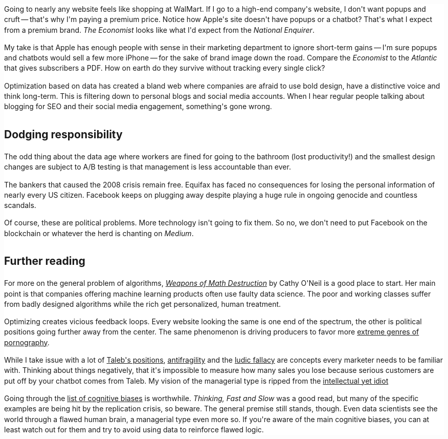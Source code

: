 
Going to nearly any website feels like shopping at WalMart. If I go to a high-end company's website, I don't want popups and cruft&thinsp;—&thinsp;that's why I'm paying a premium price. Notice how Apple's site doesn't have popups or a chatbot? That's what I expect from a premium brand. *The Economist* looks like what I'd expect from the *National Enquirer*. 

My take is that Apple has enough people with sense in their marketing department to ignore short-term gains&thinsp;—&thinsp;I'm sure popups and chatbots would sell a few more iPhone&thinsp;—&thinsp;for the sake of brand image down the road. Compare the *Economist* to the *Atlantic* that gives subscribers a PDF. How on earth do they survive without tracking every single click? 

Optimization based on data has created a bland web where companies are afraid to use bold design, have a distinctive voice and think long-term. This is filtering down to personal blogs and social media accounts. When I hear regular people talking about blogging for SEO and their social media engagement, something's gone wrong. 

## Dodging responsibility 

The odd thing about the data age where workers are fined for going to the bathroom (lost productivity!) and the smallest design changes are subject to A/B testing is that management is less accountable than ever. 

The bankers that caused the 2008 crisis remain free. Equifax has faced no consequences for losing the personal information of nearly every US citizen. Facebook keeps on plugging away despite playing a huge rule in ongoing genocide and countless scandals. 

Of course, these are political problems. More technology isn't going to fix them. So no, we don't need to put Facebook on the blockchain or whatever the herd is chanting on *Medium*. 

## Further reading 

For more on the general problem of algorithms, *[Weapons of Math Destruction][wmd]* by Cathy O'Neil is a good place to start. Her main point is that companies offering machine learning products often use faulty data science. The poor and working classes suffer from badly designed algorithms while the rich get personalized, human treatment. 

Optimizing creates vicious feedback loops. Every website looking the same is one end of the spectrum, the other is political positions going further away from the center. The same phenomenon is driving producers to favor more [extreme genres of pornography][egp].  
 
While I take issue with a lot of [Taleb's positions][tal], [antifragility][anf] and the [ludic fallacy][lud] are concepts every marketer needs to be familiar with. Thinking about things negatively, that it's impossible to measure how many sales you lose because serious customers are put off by your chatbot comes from Taleb. My vision of the managerial type is ripped from the [intellectual yet idiot][iyi]

Going through the [list of cognitive biases][cgb] is worthwhile. *Thinking, Fast and Slow* was a good read, but many of the specific examples are being hit by the replication crisis, so beware. The general premise still stands, though. Even data scientists see the world through a flawed human brain, a managerial type even more so. If you're aware of the main cognitive biases, you can at least watch out for them and try to avoid using data to reinforce flawed logic. 

[bme]: https://en.wikipedia.org/wiki/Blind_men_and_an_elephant "Wikipedia: Blind Men and an Elephant" 
[hub]: https://www.hubspot.com/roi "Warning: HubSpot Bullshit" 
[ghl]: https://en.wikipedia.org/wiki/Goodhart%27s_law "Wikipedia: Goodhart's Law"
[bks]: https://en.wikipedia.org/wiki/Law_of_triviality "Wikipedia: Bikeshedding"
[ubr]: /blog/the-tyranny-of-libertarianism#uber-izing-things-isnt-the-end-of-all-problems "Uber turns a 15 minute drive into an hour"
[amb]: https://www.theverge.com/2018/12/8/18131745/ai-now-algorithmic-accountability-2018-report-facebook-microsoft-google/ "The Verge: Algorithms Need Accountability"
[ebs]: http://adventurega.me/bootstrap/ "Every Fucking Bootstrap Page"
[wmd]: https://en.wikipedia.org/wiki/Weapons_of_Math_Destruction "Wikipedia: Weapons of Math Destruction"
[tal]: /blog/antifragility-over-talebism "Antifragility and Talebism"
[anf]: https://en.wikipedia.org/wiki/Antifragility "Wikipedia: Antifragility"
[lud]: https://en.wikipedia.org/wiki/Ludic_fallacy "Wikipedia: the Ludic Fallacy"
[iyi]: https://medium.com/incerto/the-intellectual-yet-idiot-13211e2d0577 "Taleb: the Intellectual yet Idiot"
[egp]: https://logicmag.io/06-my-stepdads-huge-dataset/ "My Stepdad's Huge Dataset" 
[cgb]: https://en.wikipedia.org/wiki/List_of_cognitive_biases "Wikipedia: List of Cognitive Biases" 